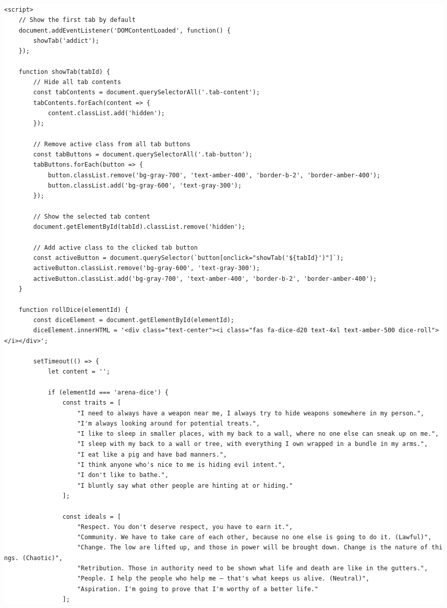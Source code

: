     <script>
        // Show the first tab by default
        document.addEventListener('DOMContentLoaded', function() {
            showTab('addict');
        });

        function showTab(tabId) {
            // Hide all tab contents
            const tabContents = document.querySelectorAll('.tab-content');
            tabContents.forEach(content => {
                content.classList.add('hidden');
            });

            // Remove active class from all tab buttons
            const tabButtons = document.querySelectorAll('.tab-button');
            tabButtons.forEach(button => {
                button.classList.remove('bg-gray-700', 'text-amber-400', 'border-b-2', 'border-amber-400');
                button.classList.add('bg-gray-600', 'text-gray-300');
            });

            // Show the selected tab content
            document.getElementById(tabId).classList.remove('hidden');

            // Add active class to the clicked tab button
            const activeButton = document.querySelector(`button[onclick="showTab('${tabId}')"]`);
            activeButton.classList.remove('bg-gray-600', 'text-gray-300');
            activeButton.classList.add('bg-gray-700', 'text-amber-400', 'border-b-2', 'border-amber-400');
        }

        function rollDice(elementId) {
            const diceElement = document.getElementById(elementId);
            diceElement.innerHTML = '<div class="text-center"><i class="fas fa-dice-d20 text-4xl text-amber-500 dice-roll"></i></div>';
            
            setTimeout(() => {
                let content = '';
                
                if (elementId === 'arena-dice') {
                    const traits = [
                        "I need to always have a weapon near me, I always try to hide weapons somewhere in my person.",
                        "I'm always looking around for potential treats.",
                        "I like to sleep in smaller places, with my back to a wall, where no one else can sneak up on me.",
                        "I sleep with my back to a wall or tree, with everything I own wrapped in a bundle in my arms.",
                        "I eat like a pig and have bad manners.",
                        "I think anyone who's nice to me is hiding evil intent.",
                        "I don't like to bathe.",
                        "I bluntly say what other people are hinting at or hiding."
                    ];
                    
                    const ideals = [
                        "Respect. You don't deserve respect, you have to earn it.",
                        "Community. We have to take care of each other, because no one else is going to do it. (Lawful)",
                        "Change. The low are lifted up, and those in power will be brought down. Change is the nature of things. (Chaotic)",
                        "Retribution. Those in authority need to be shown what life and death are like in the gutters.",
                        "People. I help the people who help me — that's what keeps us alive. (Neutral)",
                        "Aspiration. I'm going to prove that I'm worthy of a better life."
                    ];
                    